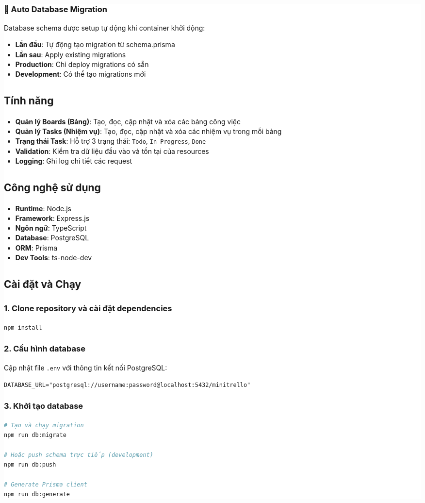 ### 🤖 Auto Database Migration
Database schema được setup tự động khi container khởi động:
- **Lần đầu**: Tự động tạo migration từ schema.prisma
- **Lần sau**: Apply existing migrations  
- **Production**: Chỉ deploy migrations có sẵn
- **Development**: Có thể tạo migrations mới

## Tính năng

- **Quản lý Boards (Bảng)**: Tạo, đọc, cập nhật và xóa các bảng công việc
- **Quản lý Tasks (Nhiệm vụ)**: Tạo, đọc, cập nhật và xóa các nhiệm vụ trong mỗi bảng
- **Trạng thái Task**: Hỗ trợ 3 trạng thái: `Todo`, `In Progress`, `Done`
- **Validation**: Kiểm tra dữ liệu đầu vào và tồn tại của resources
- **Logging**: Ghi log chi tiết các request

## Công nghệ sử dụng

- **Runtime**: Node.js
- **Framework**: Express.js
- **Ngôn ngữ**: TypeScript
- **Database**: PostgreSQL
- **ORM**: Prisma
- **Dev Tools**: ts-node-dev

## Cài đặt và Chạy

### 1. Clone repository và cài đặt dependencies

```bash
npm install
```

### 2. Cấu hình database

Cập nhật file `.env` với thông tin kết nối PostgreSQL:

```env
DATABASE_URL="postgresql://username:password@localhost:5432/minitrello"
```

### 3. Khởi tạo database

```bash
# Tạo và chạy migration
npm run db:migrate

# Hoặc push schema trực tiếp (development)
npm run db:push

# Generate Prisma client
npm run db:generate
```
